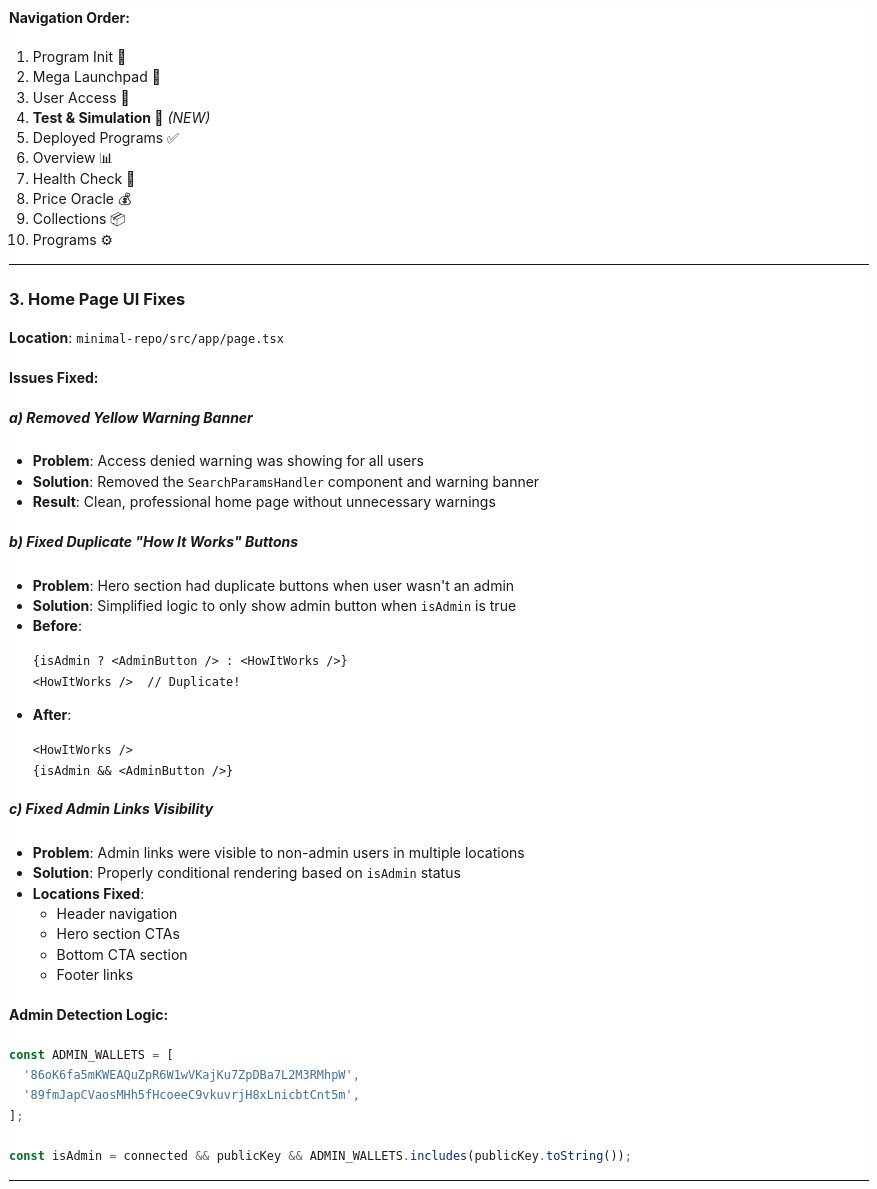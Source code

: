 #### Navigation Order:
1. Program Init 🚀
2. Mega Launchpad 🎨
3. User Access 👥
4. **Test & Simulation 🧪** *(NEW)*
5. Deployed Programs ✅
6. Overview 📊
7. Health Check 🏥
8. Price Oracle 💰
9. Collections 📦
10. Programs ⚙️

---

### 3. Home Page UI Fixes
**Location**: `minimal-repo/src/app/page.tsx`

#### Issues Fixed:

##### a) Removed Yellow Warning Banner
- **Problem**: Access denied warning was showing for all users
- **Solution**: Removed the `SearchParamsHandler` component and warning banner
- **Result**: Clean, professional home page without unnecessary warnings

##### b) Fixed Duplicate "How It Works" Buttons
- **Problem**: Hero section had duplicate buttons when user wasn't an admin
- **Solution**: Simplified logic to only show admin button when `isAdmin` is true
- **Before**: 
  ```tsx
  {isAdmin ? <AdminButton /> : <HowItWorks />}
  <HowItWorks />  // Duplicate!
  ```
- **After**: 
  ```tsx
  <HowItWorks />
  {isAdmin && <AdminButton />}
  ```

##### c) Fixed Admin Links Visibility
- **Problem**: Admin links were visible to non-admin users in multiple locations
- **Solution**: Properly conditional rendering based on `isAdmin` status
- **Locations Fixed**:
  - Header navigation
  - Hero section CTAs
  - Bottom CTA section
  - Footer links

#### Admin Detection Logic:
```typescript
const ADMIN_WALLETS = [
  '86oK6fa5mKWEAQuZpR6W1wVKajKu7ZpDBa7L2M3RMhpW',
  '89fmJapCVaosMHh5fHcoeeC9vkuvrjH8xLnicbtCnt5m',
];

const isAdmin = connected && publicKey && ADMIN_WALLETS.includes(publicKey.toString());
```

---